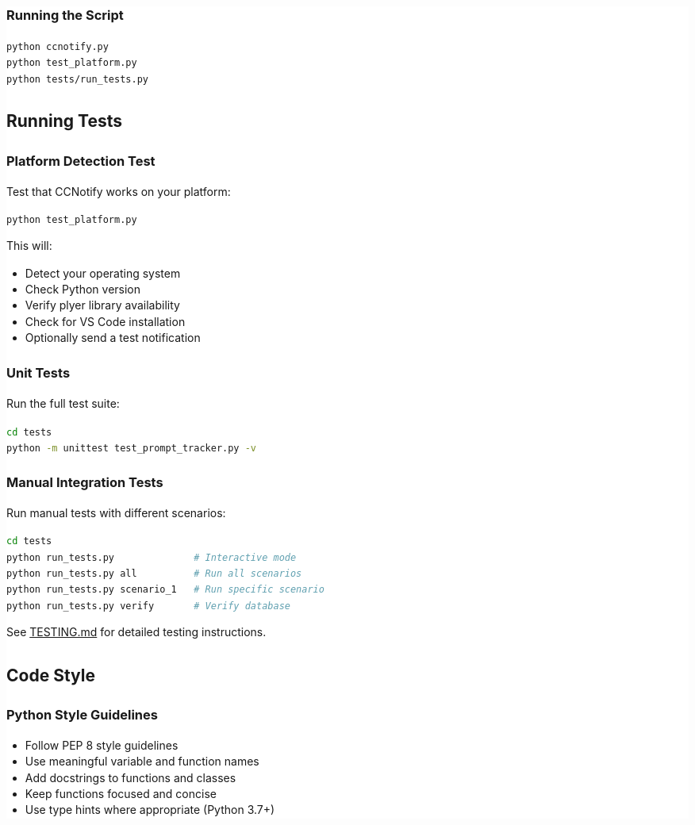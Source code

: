 ### Running the Script

```bash
python ccnotify.py
python test_platform.py
python tests/run_tests.py
```

## Running Tests

### Platform Detection Test

Test that CCNotify works on your platform:

```bash
python test_platform.py
```

This will:

- Detect your operating system
- Check Python version
- Verify plyer library availability
- Check for VS Code installation
- Optionally send a test notification

### Unit Tests

Run the full test suite:

```bash
cd tests
python -m unittest test_prompt_tracker.py -v
```

### Manual Integration Tests

Run manual tests with different scenarios:

```bash
cd tests
python run_tests.py              # Interactive mode
python run_tests.py all          # Run all scenarios
python run_tests.py scenario_1   # Run specific scenario
python run_tests.py verify       # Verify database
```

See [TESTING.md](TESTING.md) for detailed testing instructions.

## Code Style

### Python Style Guidelines

- Follow PEP 8 style guidelines
- Use meaningful variable and function names
- Add docstrings to functions and classes
- Keep functions focused and concise
- Use type hints where appropriate (Python 3.7+)
